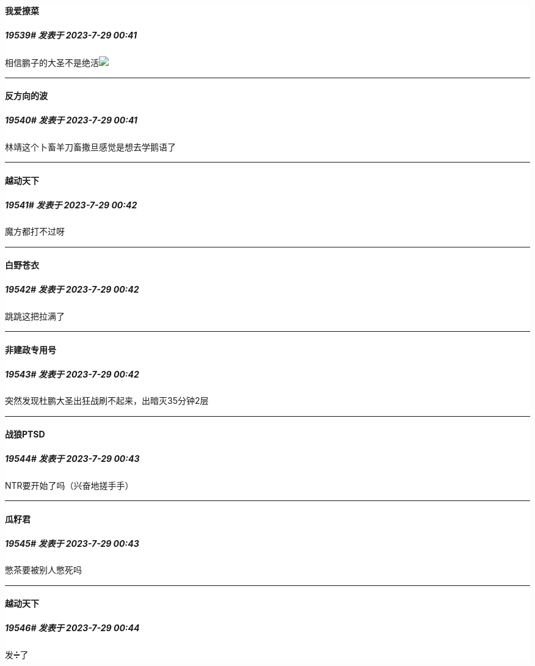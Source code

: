 ####  我爱撩菜  
##### 19539#       发表于 2023-7-29 00:41

相信鹏子的大圣不是绝活<img src="https://static.saraba1st.com/image/smiley/face2017/025.png" referrerpolicy="no-referrer">

*****

####  反方向的波  
##### 19540#       发表于 2023-7-29 00:41

林靖这个卜畜羊刀畜撒旦感觉是想去学鹅语了

*****

####  越动天下  
##### 19541#       发表于 2023-7-29 00:42

魔方都打不过呀

*****

####  白野苍衣  
##### 19542#       发表于 2023-7-29 00:42

跳跳这把拉满了

*****

####  非建政专用号  
##### 19543#       发表于 2023-7-29 00:42

突然发现杜鹏大圣出狂战刷不起来，出暗灭35分钟2层


*****

####  战狼PTSD  
##### 19544#       发表于 2023-7-29 00:43

NTR要开始了吗（兴奋地搓手手）

*****

####  瓜籽君  
##### 19545#       发表于 2023-7-29 00:43

憋茶要被别人憋死吗

*****

####  越动天下  
##### 19546#       发表于 2023-7-29 00:44

发➗了
